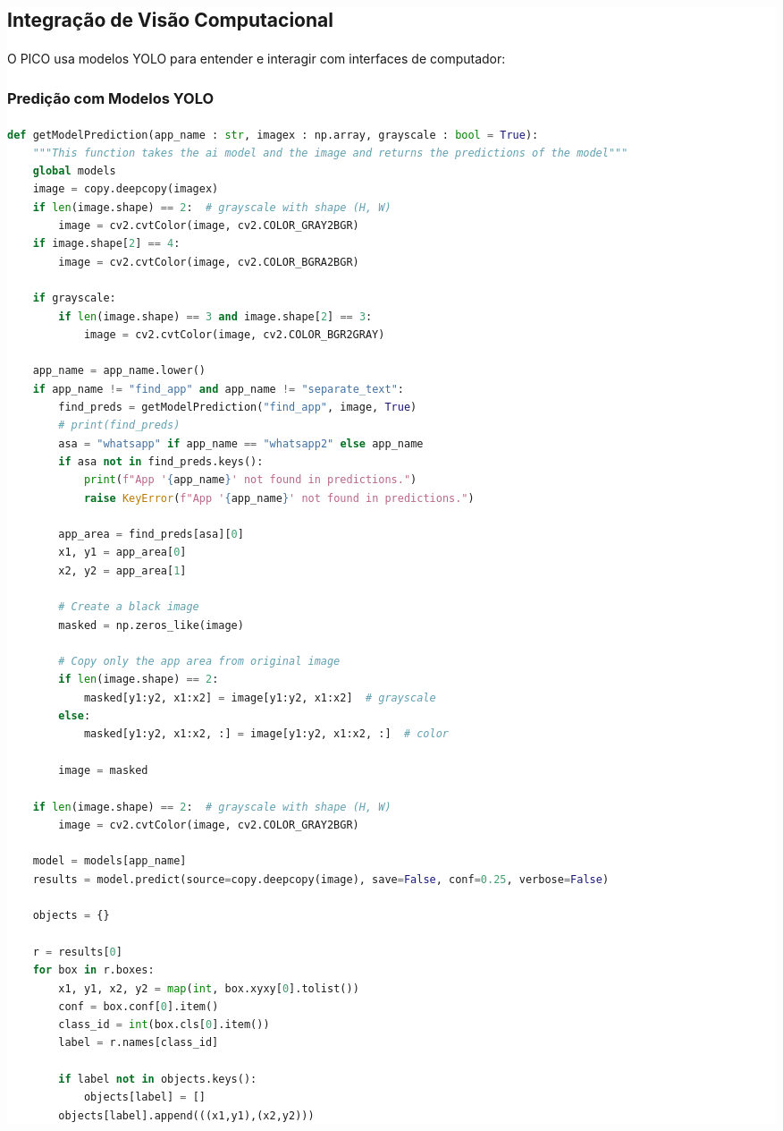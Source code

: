 
## Integração de Visão Computacional

O PICO usa modelos YOLO para entender e interagir com interfaces de computador:

### Predição com Modelos YOLO

```python
def getModelPrediction(app_name : str, imagex : np.array, grayscale : bool = True):
    """This function takes the ai model and the image and returns the predictions of the model"""
    global models
    image = copy.deepcopy(imagex)
    if len(image.shape) == 2:  # grayscale with shape (H, W)
        image = cv2.cvtColor(image, cv2.COLOR_GRAY2BGR)
    if image.shape[2] == 4:
        image = cv2.cvtColor(image, cv2.COLOR_BGRA2BGR)
    
    if grayscale:
        if len(image.shape) == 3 and image.shape[2] == 3:
            image = cv2.cvtColor(image, cv2.COLOR_BGR2GRAY)
    
    app_name = app_name.lower()
    if app_name != "find_app" and app_name != "separate_text":
        find_preds = getModelPrediction("find_app", image, True)
        # print(find_preds)
        asa = "whatsapp" if app_name == "whatsapp2" else app_name
        if asa not in find_preds.keys():
            print(f"App '{app_name}' not found in predictions.")
            raise KeyError(f"App '{app_name}' not found in predictions.")

        app_area = find_preds[asa][0]
        x1, y1 = app_area[0]
        x2, y2 = app_area[1]

        # Create a black image
        masked = np.zeros_like(image)

        # Copy only the app area from original image
        if len(image.shape) == 2:
            masked[y1:y2, x1:x2] = image[y1:y2, x1:x2]  # grayscale
        else:
            masked[y1:y2, x1:x2, :] = image[y1:y2, x1:x2, :]  # color

        image = masked
    
    if len(image.shape) == 2:  # grayscale with shape (H, W)
        image = cv2.cvtColor(image, cv2.COLOR_GRAY2BGR)
        
    model = models[app_name]
    results = model.predict(source=copy.deepcopy(image), save=False, conf=0.25, verbose=False)

    objects = {}

    r = results[0]
    for box in r.boxes:
        x1, y1, x2, y2 = map(int, box.xyxy[0].tolist())
        conf = box.conf[0].item()
        class_id = int(box.cls[0].item())
        label = r.names[class_id]

        if label not in objects.keys():
            objects[label] = []
        objects[label].append(((x1,y1),(x2,y2)))

```